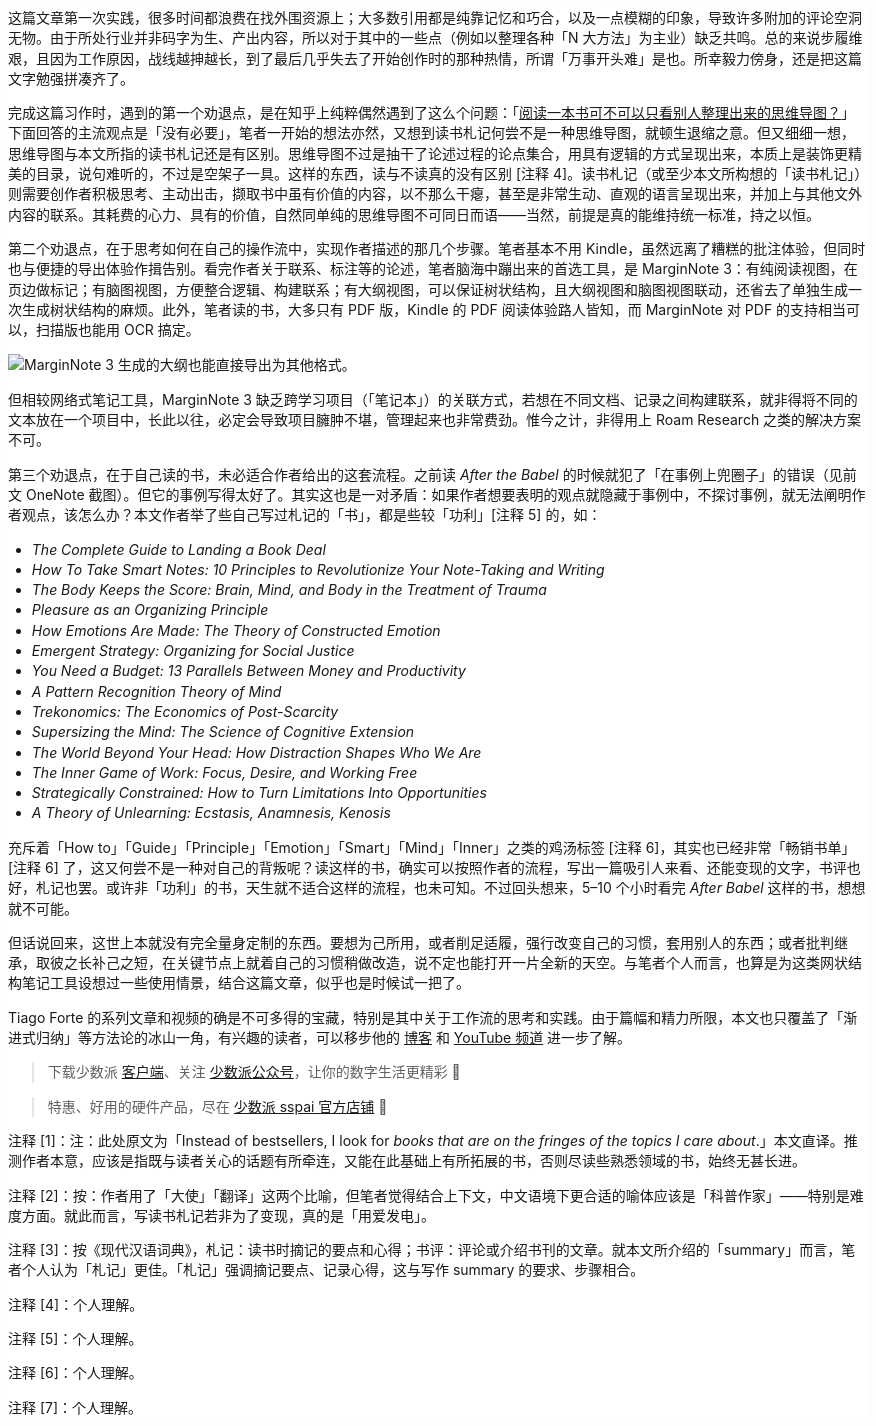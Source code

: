 这篇文章第一次实践，很多时间都浪费在找外围资源上；大多数引用都是纯靠记忆和巧合，以及一点模糊的印象，导致许多附加的评论空洞无物。由于所处行业并非码字为生、产出内容，所以对于其中的一些点（例如以整理各种「N 大方法」为主业）缺乏共鸣。总的来说步履维艰，且因为工作原因，战线越抻越长，到了最后几乎失去了开始创作时的那种热情，所谓「万事开头难」是也。所幸毅力傍身，还是把这篇文字勉强拼凑齐了。

完成这篇习作时，遇到的第一个劝退点，是在知乎上纯粹偶然遇到了这么个问题：「[阅读一本书可不可以只看别人整理出来的思维导图？](https://sspai.com/link?target=http%3A%2F%2Fwww.zhihu.com%2Fquestion%2F416610201)」下面回答的主流观点是「没有必要」，笔者一开始的想法亦然，又想到读书札记何尝不是一种思维导图，就顿生退缩之意。但又细细一想，思维导图与本文所指的读书札记还是有区别。思维导图不过是抽干了论述过程的论点集合，用具有逻辑的方式呈现出来，本质上是装饰更精美的目录，说句难听的，不过是空架子一具。这样的东西，读与不读真的没有区别 [注释 4]。读书札记（或至少本文所构想的「读书札记」）则需要创作者积极思考、主动出击，撷取书中虽有价值的内容，以不那么干瘪，甚至是非常生动、直观的语言呈现出来，并加上与其他文外内容的联系。其耗费的心力、具有的价值，自然同单纯的思维导图不可同日而语——当然，前提是真的能维持统一标准，持之以恒。

第二个劝退点，在于思考如何在自己的操作流中，实现作者描述的那几个步骤。笔者基本不用 Kindle，虽然远离了糟糕的批注体验，但同时也与便捷的导出体验作揖告别。看完作者关于联系、标注等的论述，笔者脑海中蹦出来的首选工具，是 MarginNote 3：有纯阅读视图，在页边做标记；有脑图视图，方便整合逻辑、构建联系；有大纲视图，可以保证树状结构，且大纲视图和脑图视图联动，还省去了单独生成一次生成树状结构的麻烦。此外，笔者读的书，大多只有 PDF 版，Kindle 的 PDF 阅读体验路人皆知，而 MarginNote 对 PDF 的支持相当可以，扫描版也能用 OCR 搞定。

![](https://cdn.sspai.com//2020/09/16/96510df6877b9dc1c38aa38b763d787e.png)MarginNote 3 生成的大纲也能直接导出为其他格式。

但相较网络式笔记工具，MarginNote 3 缺乏跨学习项目（「笔记本」）的关联方式，若想在不同文档、记录之间构建联系，就非得将不同的文本放在一个项目中，长此以往，必定会导致项目臃肿不堪，管理起来也非常费劲。惟今之计，非得用上 Roam Research 之类的解决方案不可。

第三个劝退点，在于自己读的书，未必适合作者给出的这套流程。之前读 _After the Babel_ 的时候就犯了「在事例上兜圈子」的错误（见前文 OneNote 截图）。但它的事例写得太好了。其实这也是一对矛盾：如果作者想要表明的观点就隐藏于事例中，不探讨事例，就无法阐明作者观点，该怎么办？本文作者举了些自己写过札记的「书」，都是些较「功利」[注释 5] 的，如：

*   _The Complete Guide to Landing a Book Deal_
*   _How To Take Smart Notes: 10 Principles to Revolutionize Your Note-Taking and Writing_
*   _The Body Keeps the Score: Brain, Mind, and Body in the Treatment of Trauma_
*   _Pleasure as an Organizing Principle_
*   _How Emotions Are Made: The Theory of Constructed Emotion_
*   _Emergent Strategy: Organizing for Social Justice_
*   _You Need a Budget: 13 Parallels Between Money and Productivity_
*   _A Pattern Recognition Theory of Mind_
*   _Trekonomics: The Economics of Post-Scarcity_
*   _Supersizing the Mind: The Science of Cognitive Extension_
*   _The World Beyond Your Head: How Distraction Shapes Who We Are_
*   _The Inner Game of Work: Focus, Desire, and Working Free_
*   _Strategically Constrained: How to Turn Limitations Into Opportunities_
*   _A Theory of Unlearning: Ecstasis, Anamnesis, Kenosis_

充斥着「How to」「Guide」「Principle」「Emotion」「Smart」「Mind」「Inner」之类的鸡汤标签 [注释 6]，其实也已经非常「畅销书单」[注释 6] 了，这又何尝不是一种对自己的背叛呢？读这样的书，确实可以按照作者的流程，写出一篇吸引人来看、还能变现的文字，书评也好，札记也罢。或许非「功利」的书，天生就不适合这样的流程，也未可知。不过回头想来，5–10 个小时看完 _After Babel_ 这样的书，想想就不可能。

但话说回来，这世上本就没有完全量身定制的东西。要想为己所用，或者削足适履，强行改变自己的习惯，套用别人的东西；或者批判继承，取彼之长补己之短，在关键节点上就着自己的习惯稍做改造，说不定也能打开一片全新的天空。与笔者个人而言，也算是为这类网状结构笔记工具设想过一些使用情景，结合这篇文章，似乎也是时候试一把了。

Tiago Forte 的系列文章和视频的确是不可多得的宝藏，特别是其中关于工作流的思考和实践。由于篇幅和精力所限，本文也只覆盖了「渐进式归纳」等方法论的冰山一角，有兴趣的读者，可以移步他的 [博客](https://sspai.com/link?target=https%3A%2F%2Ffortelabs.co%2F) 和 [YouTube 频道](https://sspai.com/link?target=https%3A%2F%2Fwww.youtube.com%2Fchannel%2FUCmvYCRYPDlzSHVNCI_ViJDQ) 进一步了解。

> 下载少数派 [客户端](https://sspai.com/page/client)、关注 [少数派公众号](https://sspai.com/s/J71e)，让你的数字生活更精彩 🎉

> 特惠、好用的硬件产品，尽在 [少数派 sspai 官方店铺](https://shop549593764.taobao.com/?spm=a230r.7195193.1997079397.2.2ddc7e0bPqKQHc) 🛒

注释 [1]：注：此处原文为「Instead of bestsellers, I look for *books that are on the fringes of the topics I care about*.」本文直译。推测作者本意，应该是指既与读者关心的话题有所牵连，又能在此基础上有所拓展的书，否则尽读些熟悉领域的书，始终无甚长进。

注释 [2]：按：作者用了「大使」「翻译」这两个比喻，但笔者觉得结合上下文，中文语境下更合适的喻体应该是「科普作家」——特别是难度方面。就此而言，写读书札记若非为了变现，真的是「用爱发电」。

注释 [3]：按《现代汉语词典》，札记：读书时摘记的要点和心得；书评：评论或介绍书刊的文章。就本文所介绍的「summary」而言，笔者个人认为「札记」更佳。「札记」强调摘记要点、记录心得，这与写作 summary 的要求、步骤相合。

注释 [4]：个人理解。

注释 [5]：个人理解。

注释 [6]：个人理解。

注释 [7]：个人理解。
